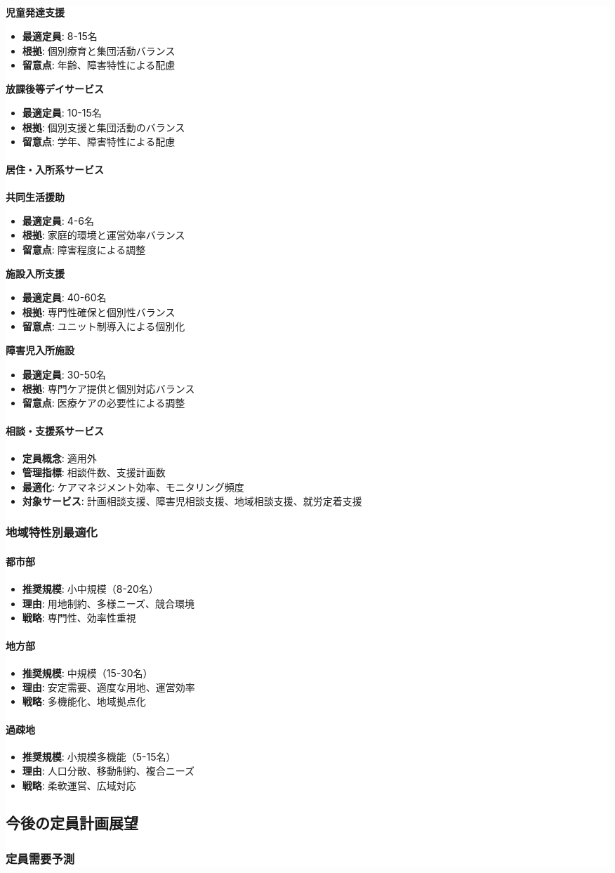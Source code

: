 **児童発達支援**
- **最適定員**: 8-15名
- **根拠**: 個別療育と集団活動バランス
- **留意点**: 年齢、障害特性による配慮

**放課後等デイサービス**
- **最適定員**: 10-15名
- **根拠**: 個別支援と集団活動のバランス
- **留意点**: 学年、障害特性による配慮

#### 居住・入所系サービス

**共同生活援助**
- **最適定員**: 4-6名
- **根拠**: 家庭的環境と運営効率バランス
- **留意点**: 障害程度による調整

**施設入所支援**
- **最適定員**: 40-60名
- **根拠**: 専門性確保と個別性バランス
- **留意点**: ユニット制導入による個別化

**障害児入所施設**
- **最適定員**: 30-50名
- **根拠**: 専門ケア提供と個別対応バランス
- **留意点**: 医療ケアの必要性による調整

#### 相談・支援系サービス
- **定員概念**: 適用外
- **管理指標**: 相談件数、支援計画数
- **最適化**: ケアマネジメント効率、モニタリング頻度
- **対象サービス**: 計画相談支援、障害児相談支援、地域相談支援、就労定着支援

### 地域特性別最適化

#### 都市部
- **推奨規模**: 小中規模（8-20名）
- **理由**: 用地制約、多様ニーズ、競合環境
- **戦略**: 専門性、効率性重視

#### 地方部
- **推奨規模**: 中規模（15-30名）
- **理由**: 安定需要、適度な用地、運営効率
- **戦略**: 多機能化、地域拠点化

#### 過疎地
- **推奨規模**: 小規模多機能（5-15名）
- **理由**: 人口分散、移動制約、複合ニーズ
- **戦略**: 柔軟運営、広域対応

## 今後の定員計画展望

### 定員需要予測
